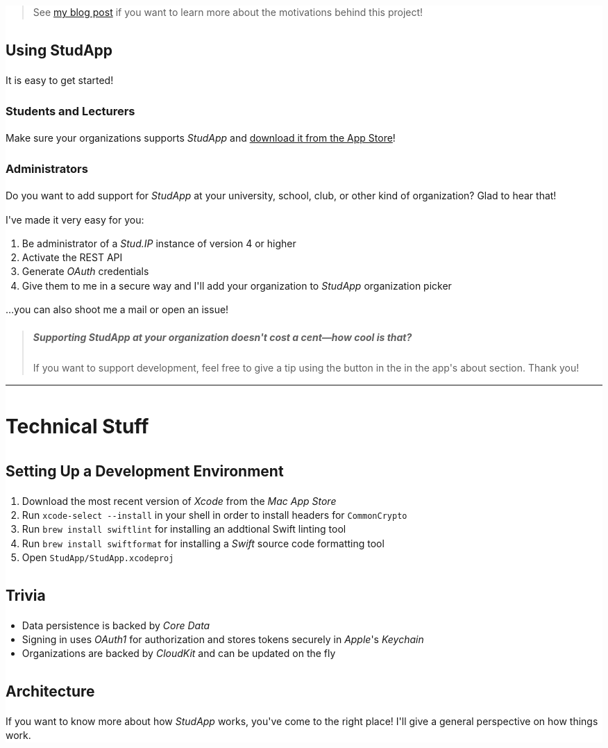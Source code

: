 > See [my blog post](https://stoeffn.de/projects/studapp/) if you want to learn more about the motivations behind this project!

## Using StudApp

It is easy to get started!

### Students and Lecturers

Make sure your organizations supports _StudApp_ and [download it from the App Store](https://itunes.apple.com/us/app/studapp/id1317593772?mt=8)!

### Administrators

Do you want to add support for _StudApp_ at your university, school, club, or other kind of organization? Glad to hear that!

I've made it very easy for you:

1. Be administrator of a _Stud.IP_ instance of version 4 or higher
2. Activate the REST API
3. Generate _OAuth_ credentials
4. Give them to me in a secure way and I'll add your organization to _StudApp_ organization picker

…you can also shoot me a mail or open an issue!

> ##### Supporting StudApp at your organization doesn't cost a cent—how cool is that?
>
> If you want to support development, feel free to give a tip using the button in the in the app's about section. Thank you!

---

# Technical Stuff

## Setting Up a Development Environment

1. Download the most recent version of _Xcode_ from the _Mac App Store_
2. Run `xcode-select --install` in your shell in order to install headers for `CommonCrypto`
3. Run `brew install swiftlint` for installing an addtional Swift linting tool
4. Run `brew install swiftformat` for installing a _Swift_ source code formatting tool
5. Open `StudApp/StudApp.xcodeproj`

## Trivia

* Data persistence is backed by _Core Data_
* Signing in uses _OAuth1_ for authorization and stores tokens securely in _Apple_'s _Keychain_
* Organizations are backed by _CloudKit_ and can be updated on the fly

## Architecture

If you want to know more about how _StudApp_ works, you've come to the right place! I'll give a general perspective on how things work.
